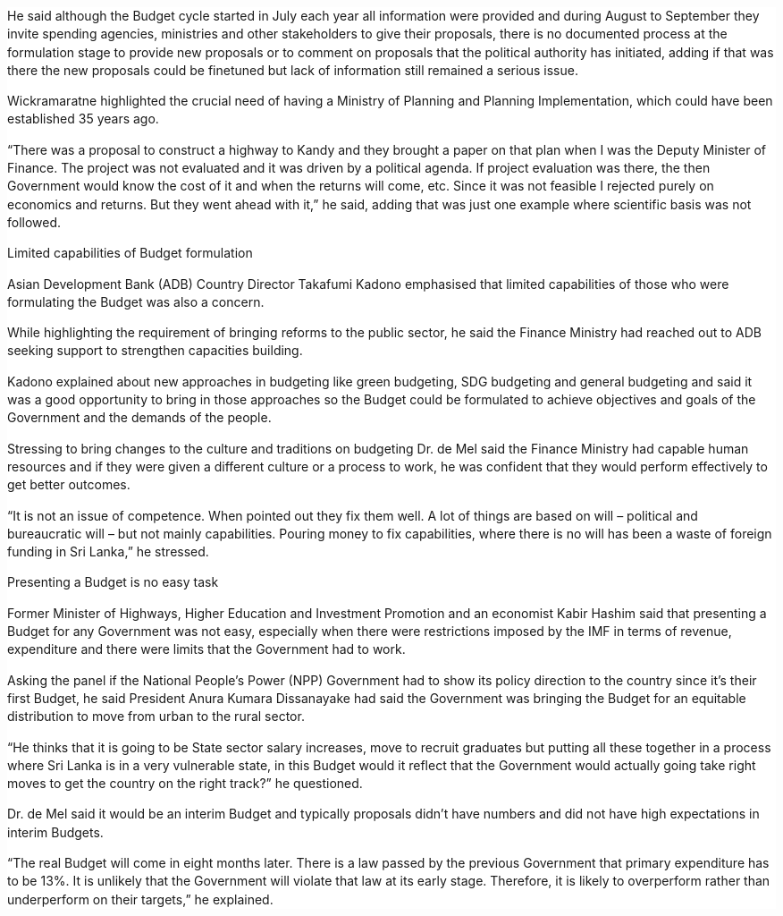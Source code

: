 He said although the Budget cycle started in July each year all information were provided and during August to September they invite spending agencies, ministries and other stakeholders to give their proposals, there is no documented process at the formulation stage to provide new proposals or to comment on proposals that the political authority has initiated, adding if that was there the new proposals could be finetuned but lack of information still remained a serious issue.

Wickramaratne highlighted the crucial need of having a Ministry of Planning and Planning Implementation, which could have been established 35 years ago.

“There was a proposal to construct a highway to Kandy and they brought a paper on that plan when I was the Deputy Minister of Finance. The project was not evaluated and it was driven by a political agenda. If project evaluation was there, the then Government would know the cost of it and when the returns will come, etc. Since it was not feasible I rejected purely on economics and returns. But they went ahead with it,” he said, adding that was just one example where scientific basis was not followed.

Limited capabilities of Budget formulation

Asian Development Bank (ADB) Country Director Takafumi Kadono emphasised that limited capabilities of those who were formulating the Budget was also a concern.

While highlighting the requirement of bringing reforms to the public sector, he said the Finance Ministry had reached out to ADB seeking support to strengthen capacities building.

Kadono explained about new approaches in budgeting like green budgeting, SDG budgeting and general budgeting and said it was a good opportunity to bring in those approaches so the Budget could be formulated to achieve objectives and goals of the Government and the demands of the people.

Stressing to bring changes to the culture and traditions on budgeting Dr. de Mel said the Finance Ministry had capable human resources and if they were given a different culture or a process to work, he was confident that they would perform effectively to get better outcomes.

“It is not an issue of competence. When pointed out they fix them well. A lot of things are based on will – political and bureaucratic will – but not mainly capabilities. Pouring money to fix capabilities, where there is no will has been a waste of foreign funding in Sri Lanka,” he stressed.

Presenting a Budget is no easy task

Former Minister of Highways, Higher Education and Investment Promotion and an economist Kabir Hashim said that presenting a Budget for any Government was not easy, especially when there were restrictions imposed by the IMF in terms of revenue, expenditure and there were limits that the Government had to work.

Asking the panel if the National People’s Power (NPP) Government had to show its policy direction to the country since it’s their first Budget, he said President Anura Kumara Dissanayake had said the Government was bringing the Budget for an equitable distribution to move from urban to the rural sector.

“He thinks that it is going to be State sector salary increases, move to recruit graduates but putting all these together in a process where Sri Lanka is in a very vulnerable state, in this Budget would it reflect that the Government would actually going take right moves to get the country on the right track?” he questioned.

Dr. de Mel said it would be an interim Budget and typically proposals didn’t have numbers and did not have high expectations in interim Budgets.

“The real Budget will come in eight months later. There is a law passed by the previous Government that primary expenditure has to be 13%. It is unlikely that the Government will violate that law at its early stage. Therefore, it is likely to overperform rather than underperform on their targets,” he explained.
